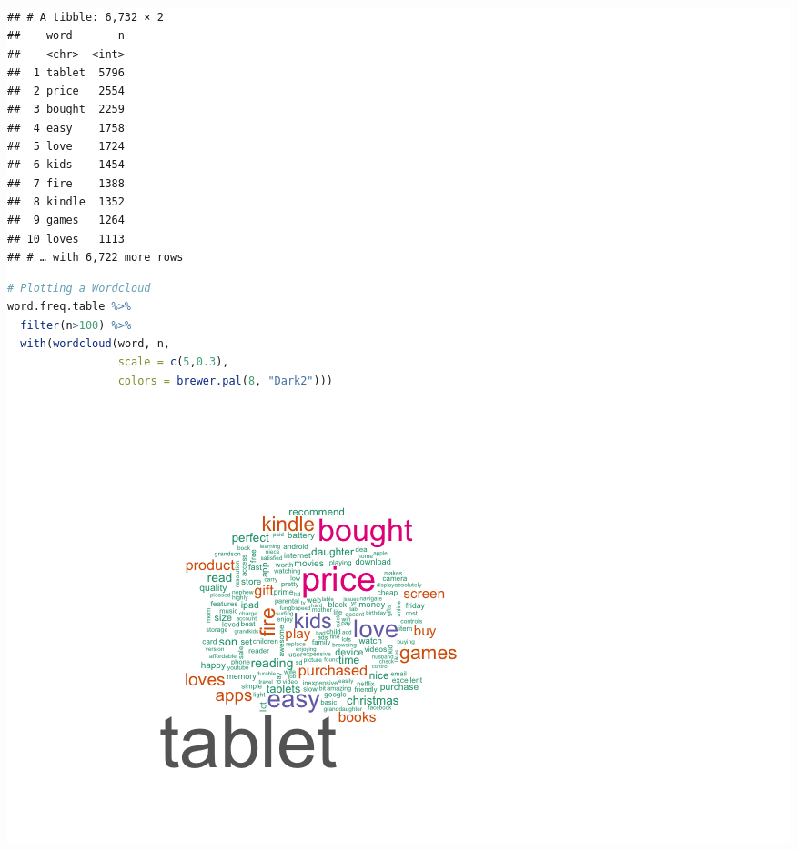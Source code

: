 ```
## # A tibble: 6,732 × 2
##    word       n
##    <chr>  <int>
##  1 tablet  5796
##  2 price   2554
##  3 bought  2259
##  4 easy    1758
##  5 love    1724
##  6 kids    1454
##  7 fire    1388
##  8 kindle  1352
##  9 games   1264
## 10 loves   1113
## # … with 6,722 more rows
```

```r
# Plotting a Wordcloud
word.freq.table %>% 
  filter(n>100) %>%
  with(wordcloud(word, n,
                 scale = c(5,0.3),
                 colors = brewer.pal(8, "Dark2")))
```

![](amazon_files/figure-html/unnamed-chunk-7-1.png)

